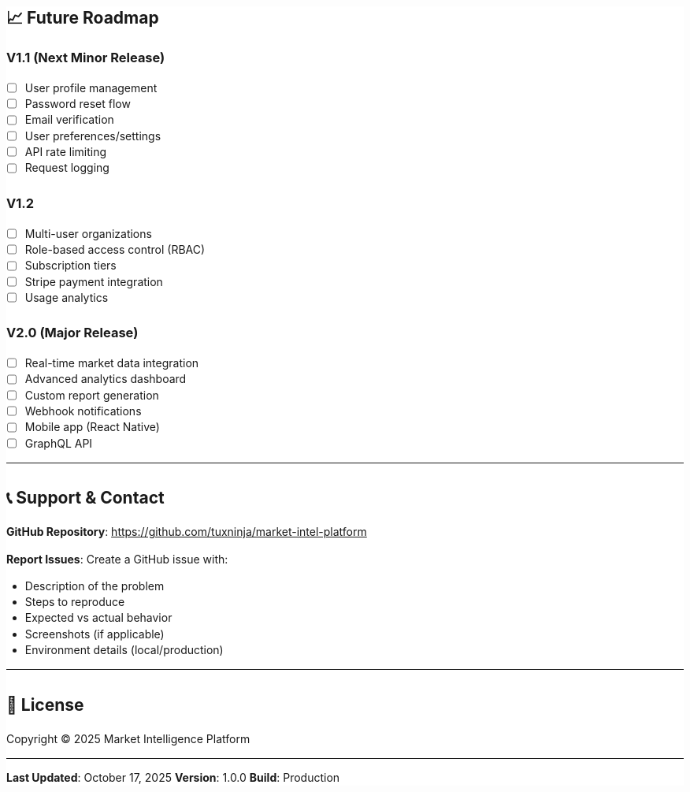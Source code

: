 
## 📈 Future Roadmap

### V1.1 (Next Minor Release)
- [ ] User profile management
- [ ] Password reset flow
- [ ] Email verification
- [ ] User preferences/settings
- [ ] API rate limiting
- [ ] Request logging

### V1.2
- [ ] Multi-user organizations
- [ ] Role-based access control (RBAC)
- [ ] Subscription tiers
- [ ] Stripe payment integration
- [ ] Usage analytics

### V2.0 (Major Release)
- [ ] Real-time market data integration
- [ ] Advanced analytics dashboard
- [ ] Custom report generation
- [ ] Webhook notifications
- [ ] Mobile app (React Native)
- [ ] GraphQL API

---

## 📞 Support & Contact

**GitHub Repository**: https://github.com/tuxninja/market-intel-platform

**Report Issues**: Create a GitHub issue with:
- Description of the problem
- Steps to reproduce
- Expected vs actual behavior
- Screenshots (if applicable)
- Environment details (local/production)

---

## 📄 License

Copyright © 2025 Market Intelligence Platform

---

**Last Updated**: October 17, 2025
**Version**: 1.0.0
**Build**: Production
